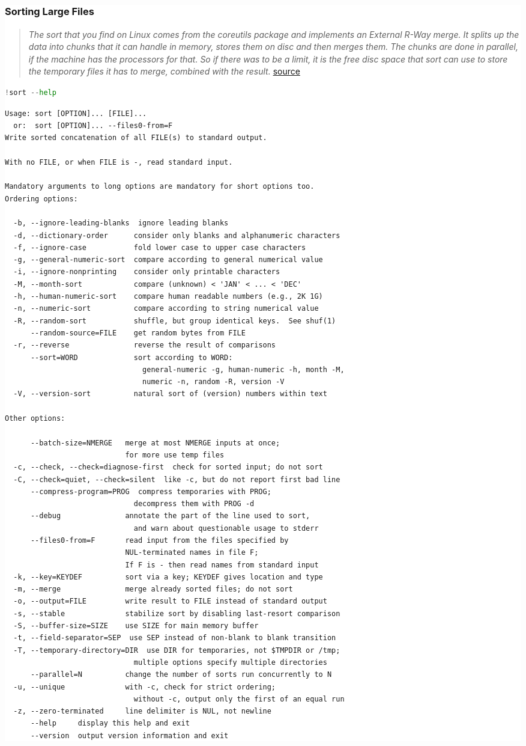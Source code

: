 ### Sorting Large Files

> _The sort that you find on Linux comes from the coreutils package and implements an External R-Way merge. It splits up the data into chunks that it can handle in memory, stores them on disc and then merges them. The chunks are done in parallel, if the machine has the processors for that. So if there was to be a limit, it is the free disc space that sort can use to store the temporary files it has to merge, combined with the result._
[source](https://unix.stackexchange.com/questions/279096/scalability-of-sort-u-for-gigantic-files)


```python
!sort --help
```

    Usage: sort [OPTION]... [FILE]...
      or:  sort [OPTION]... --files0-from=F
    Write sorted concatenation of all FILE(s) to standard output.
    
    With no FILE, or when FILE is -, read standard input.
    
    Mandatory arguments to long options are mandatory for short options too.
    Ordering options:
    
      -b, --ignore-leading-blanks  ignore leading blanks
      -d, --dictionary-order      consider only blanks and alphanumeric characters
      -f, --ignore-case           fold lower case to upper case characters
      -g, --general-numeric-sort  compare according to general numerical value
      -i, --ignore-nonprinting    consider only printable characters
      -M, --month-sort            compare (unknown) < 'JAN' < ... < 'DEC'
      -h, --human-numeric-sort    compare human readable numbers (e.g., 2K 1G)
      -n, --numeric-sort          compare according to string numerical value
      -R, --random-sort           shuffle, but group identical keys.  See shuf(1)
          --random-source=FILE    get random bytes from FILE
      -r, --reverse               reverse the result of comparisons
          --sort=WORD             sort according to WORD:
                                    general-numeric -g, human-numeric -h, month -M,
                                    numeric -n, random -R, version -V
      -V, --version-sort          natural sort of (version) numbers within text
    
    Other options:
    
          --batch-size=NMERGE   merge at most NMERGE inputs at once;
                                for more use temp files
      -c, --check, --check=diagnose-first  check for sorted input; do not sort
      -C, --check=quiet, --check=silent  like -c, but do not report first bad line
          --compress-program=PROG  compress temporaries with PROG;
                                  decompress them with PROG -d
          --debug               annotate the part of the line used to sort,
                                  and warn about questionable usage to stderr
          --files0-from=F       read input from the files specified by
                                NUL-terminated names in file F;
                                If F is - then read names from standard input
      -k, --key=KEYDEF          sort via a key; KEYDEF gives location and type
      -m, --merge               merge already sorted files; do not sort
      -o, --output=FILE         write result to FILE instead of standard output
      -s, --stable              stabilize sort by disabling last-resort comparison
      -S, --buffer-size=SIZE    use SIZE for main memory buffer
      -t, --field-separator=SEP  use SEP instead of non-blank to blank transition
      -T, --temporary-directory=DIR  use DIR for temporaries, not $TMPDIR or /tmp;
                                  multiple options specify multiple directories
          --parallel=N          change the number of sorts run concurrently to N
      -u, --unique              with -c, check for strict ordering;
                                  without -c, output only the first of an equal run
      -z, --zero-terminated     line delimiter is NUL, not newline
          --help     display this help and exit
          --version  output version information and exit
    
